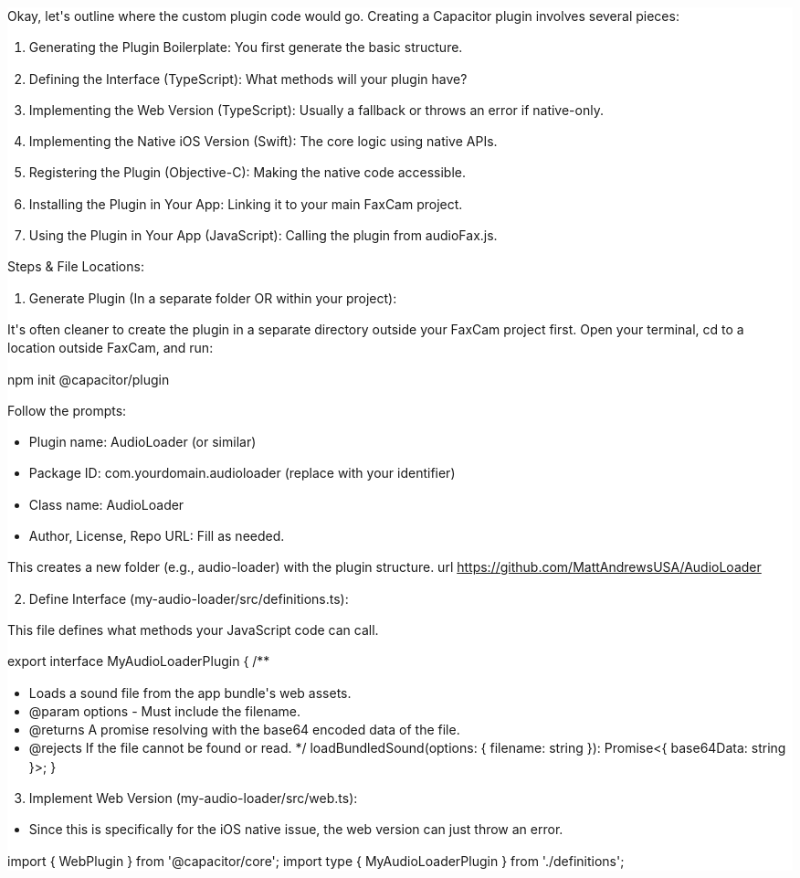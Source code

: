 Okay, let's outline where the custom plugin code would go. Creating a Capacitor plugin involves several pieces:

1.  Generating the Plugin Boilerplate: You first generate the basic structure.

2.  Defining the Interface (TypeScript): What methods will your plugin have?

3.  Implementing the Web Version (TypeScript): Usually a fallback or throws an error if native-only.

4.  Implementing the Native iOS Version (Swift): The core logic using native APIs.

5.  Registering the Plugin (Objective-C): Making the native code accessible.

6.  Installing the Plugin in Your App: Linking it to your main FaxCam project.

7.  Using the Plugin in Your App (JavaScript): Calling the plugin from audioFax.js.


Steps & File Locations:

1. Generate Plugin (In a separate folder OR within your project):

It's often cleaner to create the plugin in a separate directory outside your FaxCam project first. Open your terminal, cd to a location outside FaxCam, and run:

npm init @capacitor/plugin


Follow the prompts:

* Plugin name: AudioLoader (or similar)

* Package ID: com.yourdomain.audioloader (replace with your identifier)

* Class name: AudioLoader

* Author, License, Repo URL: Fill as needed.

This creates a new folder (e.g., audio-loader) with the plugin structure.
url https://github.com/MattAndrewsUSA/AudioLoader


2. Define Interface (my-audio-loader/src/definitions.ts):

This file defines what methods your JavaScript code can call.

export interface MyAudioLoaderPlugin {
  /**
   * Loads a sound file from the app bundle's web assets.
   * @param options - Must include the filename.
   * @returns A promise resolving with the base64 encoded data of the file.
   * @rejects If the file cannot be found or read.
   */
  loadBundledSound(options: { filename: string }): Promise<{ base64Data: string }>;
}

3. Implement Web Version (my-audio-loader/src/web.ts):

* Since this is specifically for the iOS native issue, the web version can just throw an error.

import { WebPlugin } from '@capacitor/core';
import type { MyAudioLoaderPlugin } from './definitions';
